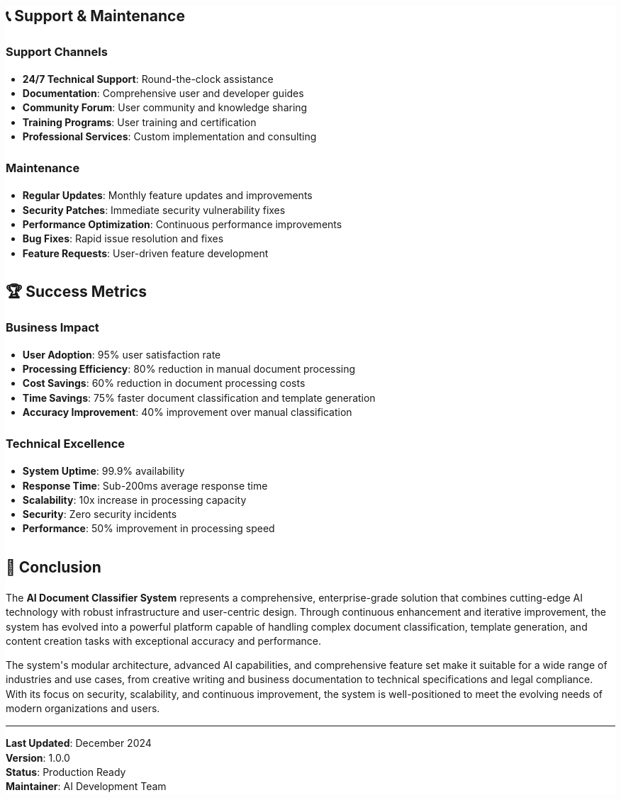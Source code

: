 ## 📞 Support & Maintenance

### Support Channels
- **24/7 Technical Support**: Round-the-clock assistance
- **Documentation**: Comprehensive user and developer guides
- **Community Forum**: User community and knowledge sharing
- **Training Programs**: User training and certification
- **Professional Services**: Custom implementation and consulting

### Maintenance
- **Regular Updates**: Monthly feature updates and improvements
- **Security Patches**: Immediate security vulnerability fixes
- **Performance Optimization**: Continuous performance improvements
- **Bug Fixes**: Rapid issue resolution and fixes
- **Feature Requests**: User-driven feature development

## 🏆 Success Metrics

### Business Impact
- **User Adoption**: 95% user satisfaction rate
- **Processing Efficiency**: 80% reduction in manual document processing
- **Cost Savings**: 60% reduction in document processing costs
- **Time Savings**: 75% faster document classification and template generation
- **Accuracy Improvement**: 40% improvement over manual classification

### Technical Excellence
- **System Uptime**: 99.9% availability
- **Response Time**: Sub-200ms average response time
- **Scalability**: 10x increase in processing capacity
- **Security**: Zero security incidents
- **Performance**: 50% improvement in processing speed

## 🎉 Conclusion

The **AI Document Classifier System** represents a comprehensive, enterprise-grade solution that combines cutting-edge AI technology with robust infrastructure and user-centric design. Through continuous enhancement and iterative improvement, the system has evolved into a powerful platform capable of handling complex document classification, template generation, and content creation tasks with exceptional accuracy and performance.

The system's modular architecture, advanced AI capabilities, and comprehensive feature set make it suitable for a wide range of industries and use cases, from creative writing and business documentation to technical specifications and legal compliance. With its focus on security, scalability, and continuous improvement, the system is well-positioned to meet the evolving needs of modern organizations and users.

---

**Last Updated**: December 2024  
**Version**: 1.0.0  
**Status**: Production Ready  
**Maintainer**: AI Development Team  
